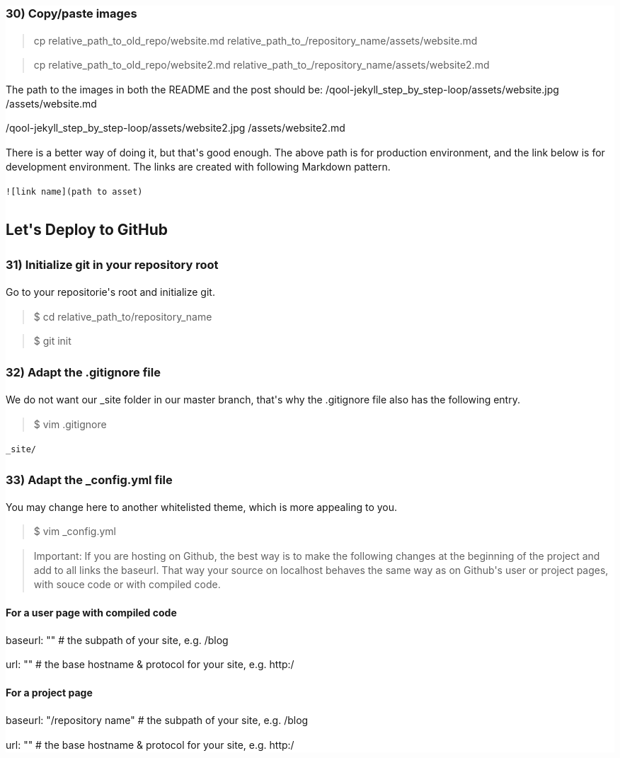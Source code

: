### 30) Copy/paste images
> cp relative_path_to_old_repo/website.md  relative_path_to_/repository_name/assets/website.md  

> cp relative_path_to_old_repo/website2.md  relative_path_to_/repository_name/assets/website2.md  

The path to the images in both the README and the post should be:
/qool-jekyll_step_by_step-loop/assets/website.jpg
/assets/website.md

/qool-jekyll_step_by_step-loop/assets/website2.jpg
/assets/website2.md

There is a better way of doing it, but that's good enough. The above path is for production environment, and the link below is for development environment. The links are created with following Markdown pattern.  

```
![link name](path to asset)  
```

## Let's Deploy to GitHub
### 31) Initialize git in your repository root
Go to your repositorie's root and initialize git.
 
> $ cd relative_path_to/repository_name  

> $ git init   

### 32) Adapt the .gitignore file
We do not want our  _site folder in our master branch, that's why the .gitignore file also has the following entry.  
> $ vim .gitignore

```
_site/
```

### 33) Adapt the _config.yml file
You may change here to another whitelisted theme, which is more appealing to you.  
> $ vim _config.yml  

> Important: If you are hosting on Github, the best way is to make the following changes at the beginning of the project and add to all links the baseurl. That way your source on localhost behaves the same way as on Github's user or project pages, with souce code or with compiled code. 

#### For a user page with compiled code
baseurl: "" # the subpath of your site, e.g. /blog  

url: "" # the base hostname & protocol for your site, e.g. http:/

#### For a project page
baseurl: "/repository name" # the subpath of your site, e.g. /blog  

url: "" # the base hostname & protocol for your site, e.g. http:/
